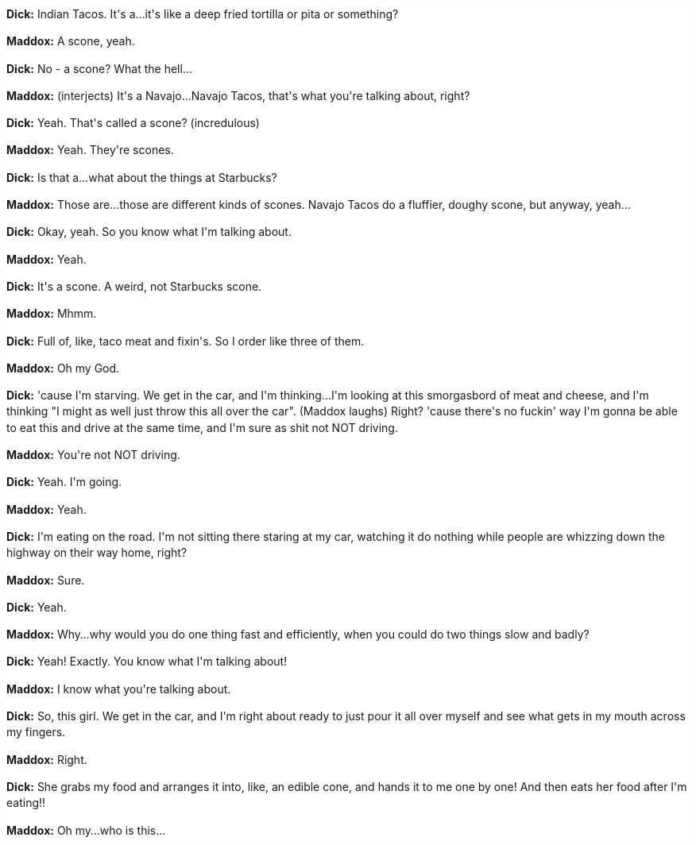 **Dick:** Indian Tacos. It's a…it's like a deep fried tortilla or pita or something?

**Maddox:** A scone, yeah.

**Dick:** No - a scone? What the hell…

**Maddox:** (interjects) It's a Navajo…Navajo Tacos, that's what you're talking about, right?

**Dick:** Yeah. That's called a scone? (incredulous)

**Maddox:** Yeah. They're scones.

**Dick:** Is that a…what about the things at Starbucks?

**Maddox:** Those are…those are different kinds of scones. Navajo Tacos do a fluffier, doughy scone, but anyway, yeah…

**Dick:** Okay, yeah. So you know what I'm talking about.

**Maddox:** Yeah.

**Dick:** It's a scone. A weird, not Starbucks scone.

**Maddox:** Mhmm.

**Dick:** Full of, like, taco meat and fixin's. So I order like three of them.

**Maddox:** Oh my God.

**Dick:** 'cause I'm starving. We get in the car, and I'm thinking…I'm looking at this smorgasbord of meat and cheese, and I'm thinking "I might as well just throw this all over the car". (Maddox laughs) Right? 'cause there's no fuckin' way I'm gonna be able to eat this and drive at the same time, and I'm sure as shit not NOT driving.

**Maddox:** You're not NOT driving.

**Dick:** Yeah. I'm going.

**Maddox:** Yeah.

**Dick:** I'm eating on the road. I'm not sitting there staring at my car, watching it do nothing while people are whizzing down the highway on their way home, right?

**Maddox:** Sure.

**Dick:** Yeah.

**Maddox:** Why…why would you do one thing fast and efficiently, when you could do two things slow and badly?

**Dick:** Yeah! Exactly. You know what I'm talking about!

**Maddox:** I know what you're talking about.

**Dick:** So, this girl. We get in the car, and I'm right about ready to just pour it all over myself and see what gets in my mouth across my fingers.

**Maddox:** Right.

**Dick:** She grabs my food and arranges it into, like, an edible cone, and hands it to me one by one! And then eats her food after I'm eating!!

**Maddox:** Oh my…who is this…
